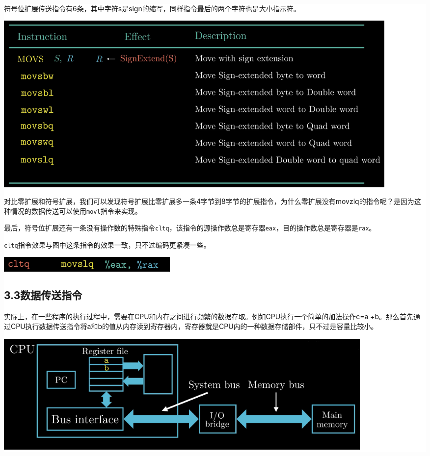 符号位扩展传送指令有6条，其中字符s是sign的缩写，同样指令最后的两个字符也是大小指示符。

<img src="第三章-程序的机器级表示.assets/image-20220211165754920.png" alt="image-20220211165754920" style="zoom:80%;" /> 

对比零扩展和符号扩展，我们可以发现符号扩展比零扩展多一条4字节到8字节的扩展指令，为什么零扩展没有movzlq的指令呢？是因为这种情况的数据传送可以使用`movl`指令来实现。

最后，符号位扩展还有一条没有操作数的特殊指令`cltq`，该指令的源操作数总是寄存器`eax`，目的操作数总是寄存器是`rax`。

`cltq`指令效果与图中这条指令的效果一致，只不过编码更紧凑一些。

<img src="第三章-程序的机器级表示.assets/image-20220211165945412.png" alt="image-20220211165945412" style="zoom:80%;" /> 

## 3.3数据传送指令

实际上，在一些程序的执行过程中，需要在CPU和内存之间进行频繁的数据存取。例如CPU执行一个简单的加法操作c=a +b。那么首先通过CPU执行数据传送指令将a和b的值从内存读到寄存器内，寄存器就是CPU内的一种数据存储部件，只不过是容量比较小。

<img src="第三章-程序的机器级表示.assets/image-20220211170859868.png" alt="image-20220211170859868" style="zoom:80%;" /> 
